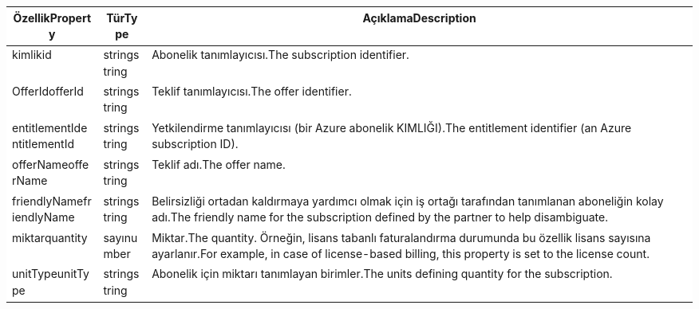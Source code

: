 | <span data-ttu-id="e71d9-111">Özellik</span><span class="sxs-lookup"><span data-stu-id="e71d9-111">Property</span></span>             | <span data-ttu-id="e71d9-112">Tür</span><span class="sxs-lookup"><span data-stu-id="e71d9-112">Type</span></span>                                                          | <span data-ttu-id="e71d9-113">Açıklama</span><span class="sxs-lookup"><span data-stu-id="e71d9-113">Description</span></span>                                                                                                                                                                   |
|----------------------|---------------------------------------------------------------|-------------------------------------------------------------------------------------------------------------------------------------------------------------------------------|
| <span data-ttu-id="e71d9-114">kimlik</span><span class="sxs-lookup"><span data-stu-id="e71d9-114">id</span></span>                   | <span data-ttu-id="e71d9-115">string</span><span class="sxs-lookup"><span data-stu-id="e71d9-115">string</span></span>                                                        | <span data-ttu-id="e71d9-116">Abonelik tanımlayıcısı.</span><span class="sxs-lookup"><span data-stu-id="e71d9-116">The subscription identifier.</span></span>                                                                                                                                                  |
| <span data-ttu-id="e71d9-117">OfferId</span><span class="sxs-lookup"><span data-stu-id="e71d9-117">offerId</span></span>              | <span data-ttu-id="e71d9-118">string</span><span class="sxs-lookup"><span data-stu-id="e71d9-118">string</span></span>                                                        | <span data-ttu-id="e71d9-119">Teklif tanımlayıcısı.</span><span class="sxs-lookup"><span data-stu-id="e71d9-119">The offer identifier.</span></span>                                                                                                                                                         |
| <span data-ttu-id="e71d9-120">entitlementId</span><span class="sxs-lookup"><span data-stu-id="e71d9-120">entitlementId</span></span>        | <span data-ttu-id="e71d9-121">string</span><span class="sxs-lookup"><span data-stu-id="e71d9-121">string</span></span>                                                        | <span data-ttu-id="e71d9-122">Yetkilendirme tanımlayıcısı (bir Azure abonelik KIMLIĞI).</span><span class="sxs-lookup"><span data-stu-id="e71d9-122">The entitlement identifier (an Azure subscription ID).</span></span>                                                                                                                        |
| <span data-ttu-id="e71d9-123">offerName</span><span class="sxs-lookup"><span data-stu-id="e71d9-123">offerName</span></span>            | <span data-ttu-id="e71d9-124">string</span><span class="sxs-lookup"><span data-stu-id="e71d9-124">string</span></span>                                                        | <span data-ttu-id="e71d9-125">Teklif adı.</span><span class="sxs-lookup"><span data-stu-id="e71d9-125">The offer name.</span></span>                                                                                                                                                               |
| <span data-ttu-id="e71d9-126">friendlyName</span><span class="sxs-lookup"><span data-stu-id="e71d9-126">friendlyName</span></span>         | <span data-ttu-id="e71d9-127">string</span><span class="sxs-lookup"><span data-stu-id="e71d9-127">string</span></span>                                                        | <span data-ttu-id="e71d9-128">Belirsizliği ortadan kaldırmaya yardımcı olmak için iş ortağı tarafından tanımlanan aboneliğin kolay adı.</span><span class="sxs-lookup"><span data-stu-id="e71d9-128">The friendly name for the subscription defined by the partner to help disambiguate.</span></span>                                                                                           |
| <span data-ttu-id="e71d9-129">miktar</span><span class="sxs-lookup"><span data-stu-id="e71d9-129">quantity</span></span>             | <span data-ttu-id="e71d9-130">sayı</span><span class="sxs-lookup"><span data-stu-id="e71d9-130">number</span></span>                                                        | <span data-ttu-id="e71d9-131">Miktar.</span><span class="sxs-lookup"><span data-stu-id="e71d9-131">The quantity.</span></span> <span data-ttu-id="e71d9-132">Örneğin, lisans tabanlı faturalandırma durumunda bu özellik lisans sayısına ayarlanır.</span><span class="sxs-lookup"><span data-stu-id="e71d9-132">For example, in case of license-based billing, this property is set to the license count.</span></span>                                                            |
| <span data-ttu-id="e71d9-133">unitType</span><span class="sxs-lookup"><span data-stu-id="e71d9-133">unitType</span></span>             | <span data-ttu-id="e71d9-134">string</span><span class="sxs-lookup"><span data-stu-id="e71d9-134">string</span></span>                                                        | <span data-ttu-id="e71d9-135">Abonelik için miktarı tanımlayan birimler.</span><span class="sxs-lookup"><span data-stu-id="e71d9-135">The units defining quantity for the subscription.</span></span>                                                                                                                             |